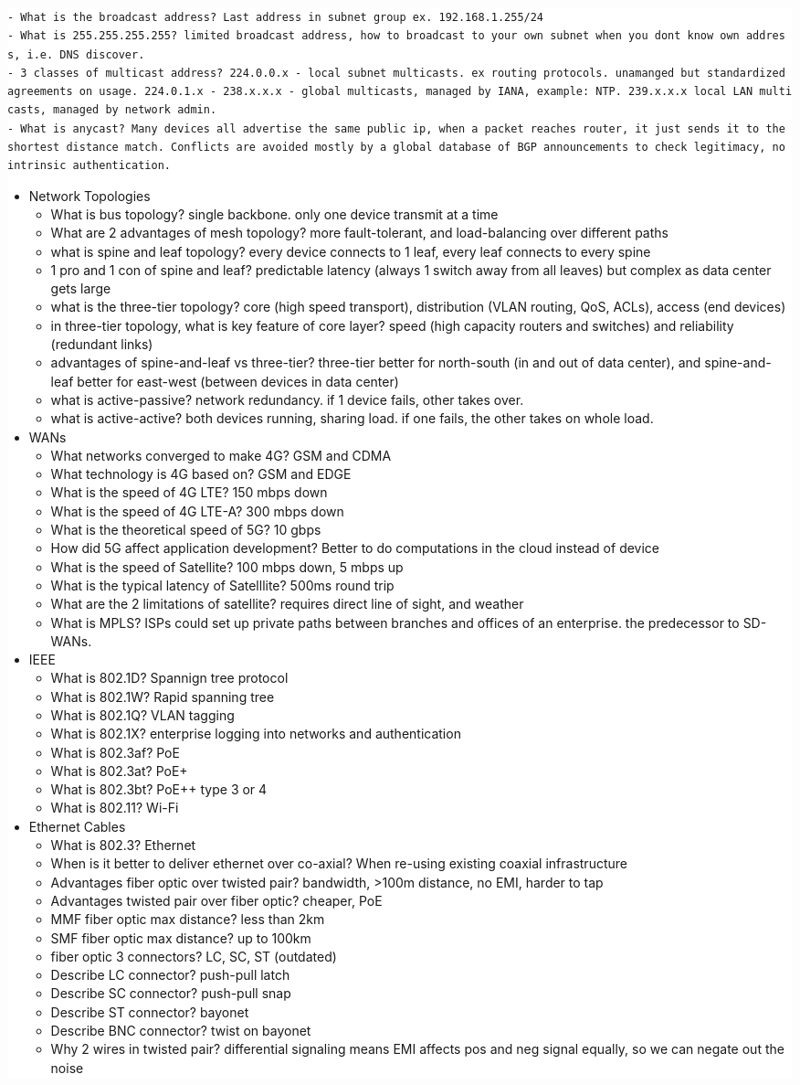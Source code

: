 	- What is the broadcast address? Last address in subnet group ex. 192.168.1.255/24
	- What is 255.255.255.255? limited broadcast address, how to broadcast to your own subnet when you dont know own address, i.e. DNS discover.
	- 3 classes of multicast address? 224.0.0.x - local subnet multicasts. ex routing protocols. unamanged but standardized agreements on usage. 224.0.1.x - 238.x.x.x - global multicasts, managed by IANA, example: NTP. 239.x.x.x local LAN multicasts, managed by network admin.
	- What is anycast? Many devices all advertise the same public ip, when a packet reaches router, it just sends it to the shortest distance match. Conflicts are avoided mostly by a global database of BGP announcements to check legitimacy, no intrinsic authentication.
- Network Topologies
	- What is bus topology? single backbone. only one device transmit at a time
	- What are 2 advantages of mesh topology? more fault-tolerant, and load-balancing over different paths
	- what is spine and leaf topology? every device connects to 1 leaf, every leaf connects to every spine
	- 1 pro and 1 con of spine and leaf? predictable latency (always 1 switch away from all leaves) but complex as data center gets large
	- what is the three-tier topology? core (high speed transport), distribution (VLAN routing, QoS, ACLs), access (end devices)
	- in three-tier topology, what is key feature of core layer? speed (high capacity routers and switches) and reliability (redundant links)
	- advantages of spine-and-leaf vs three-tier? three-tier better for north-south (in and out of data center), and spine-and-leaf better for east-west (between devices in data center)
	- what is active-passive? network redundancy. if 1 device fails, other takes over.
	- what is active-active? both devices running, sharing load. if one fails, the other takes on whole load.
- WANs
	- What networks converged to make 4G? GSM and CDMA
	- What technology is 4G based on? GSM and EDGE
	- What is the speed of 4G LTE? 150 mbps down
	- What is the speed of 4G LTE-A? 300 mbps down
	- What is the theoretical speed of 5G? 10 gbps
	- How did 5G affect application development? Better to do computations in the cloud instead of device
	- What is the speed of Satellite? 100 mbps down, 5 mbps up
	- What is the typical latency of Satelllite? 500ms round trip
	- What are the 2 limitations of satellite? requires direct line of sight, and weather
	- What is MPLS? ISPs could set up private paths between branches and offices of an enterprise. the predecessor to SD-WANs.
- IEEE
	- What is 802.1D? Spannign tree protocol
	- What is 802.1W? Rapid spanning tree
	- What is 802.1Q? VLAN tagging
	- What is 802.1X? enterprise logging into networks and authentication
	- What is 802.3af? PoE
	- What is 802.3at? PoE+
	- What is 802.3bt? PoE++ type 3 or 4
	- What is 802.11? Wi-Fi
- Ethernet Cables
	- What is 802.3? Ethernet
	- When is it better to deliver ethernet over co-axial? When re-using existing coaxial infrastructure
	- Advantages fiber optic over twisted pair? bandwidth, >100m distance, no EMI, harder to tap
	- Advantages twisted pair over fiber optic? cheaper, PoE
	- MMF fiber optic max distance? less than 2km
	- SMF fiber optic max distance? up to 100km
	- fiber optic 3 connectors? LC, SC, ST (outdated)
	- Describe LC connector? push-pull latch
	- Describe SC connector? push-pull snap
	- Describe ST connector? bayonet
	- Describe BNC connector? twist on bayonet
	- Why 2 wires in twisted pair? differential signaling means EMI affects pos and neg signal equally, so we can negate out the noise